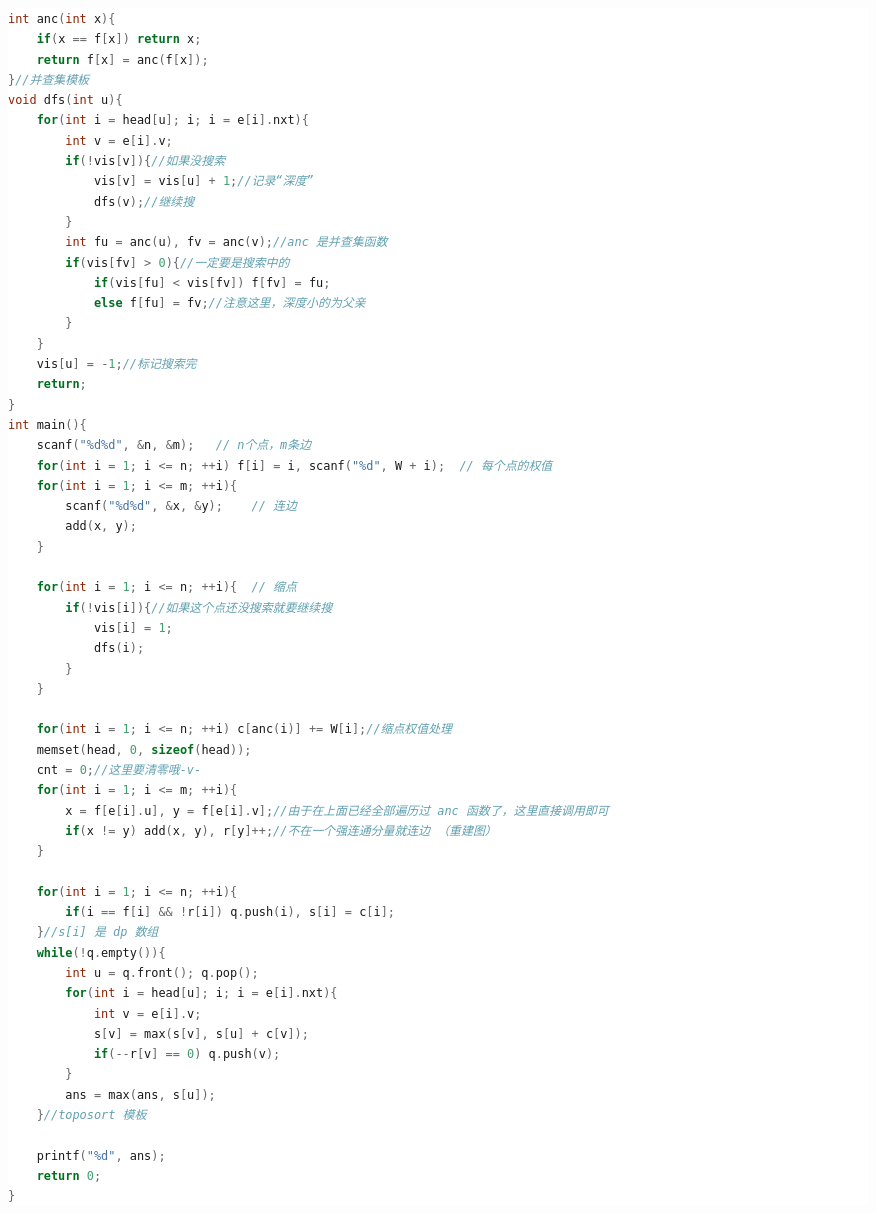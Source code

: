 ```c++
int anc(int x){
    if(x == f[x]) return x;
    return f[x] = anc(f[x]);
}//并查集模板
void dfs(int u){
    for(int i = head[u]; i; i = e[i].nxt){
        int v = e[i].v;
        if(!vis[v]){//如果没搜索
            vis[v] = vis[u] + 1;//记录“深度”
            dfs(v);//继续搜
        }
        int fu = anc(u), fv = anc(v);//anc 是并查集函数
        if(vis[fv] > 0){//一定要是搜索中的
            if(vis[fu] < vis[fv]) f[fv] = fu;
            else f[fu] = fv;//注意这里，深度小的为父亲
        }
    }
    vis[u] = -1;//标记搜索完
    return;
}
int main(){
    scanf("%d%d", &n, &m);   // n个点，m条边
    for(int i = 1; i <= n; ++i) f[i] = i, scanf("%d", W + i);  // 每个点的权值
    for(int i = 1; i <= m; ++i){
        scanf("%d%d", &x, &y);    // 连边
        add(x, y);
    }
    
    for(int i = 1; i <= n; ++i){  // 缩点
        if(!vis[i]){//如果这个点还没搜索就要继续搜
            vis[i] = 1;
            dfs(i);
        }
    }
    
    for(int i = 1; i <= n; ++i) c[anc(i)] += W[i];//缩点权值处理
    memset(head, 0, sizeof(head));
    cnt = 0;//这里要清零哦-v-
    for(int i = 1; i <= m; ++i){
        x = f[e[i].u], y = f[e[i].v];//由于在上面已经全部遍历过 anc 函数了，这里直接调用即可
        if(x != y) add(x, y), r[y]++;//不在一个强连通分量就连边 （重建图）
    }
    
    for(int i = 1; i <= n; ++i){
        if(i == f[i] && !r[i]) q.push(i), s[i] = c[i];
    }//s[i] 是 dp 数组
    while(!q.empty()){
        int u = q.front(); q.pop();
        for(int i = head[u]; i; i = e[i].nxt){
            int v = e[i].v;
            s[v] = max(s[v], s[u] + c[v]);
            if(--r[v] == 0) q.push(v);
        }
        ans = max(ans, s[u]);
    }//toposort 模板
    
    printf("%d", ans);
    return 0;
}
```
